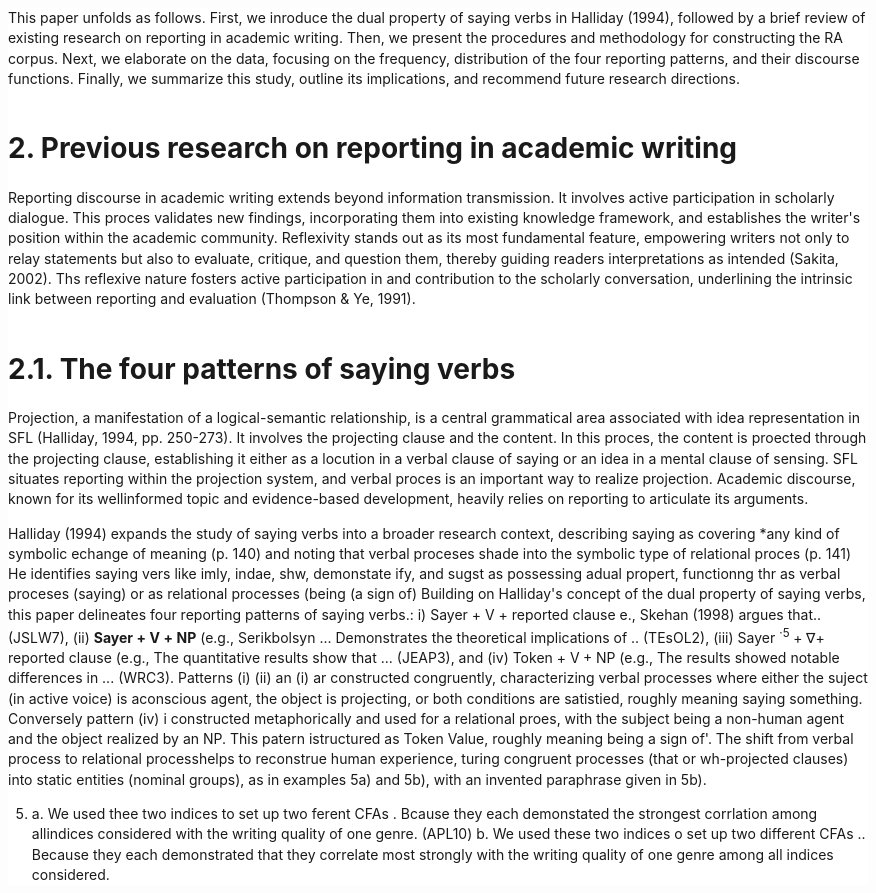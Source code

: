 This paper unfolds as follows. First, we inroduce the dual property of saying verbs in Halliday (1994), followed by a brief review of existing research on reporting in academic writing. Then, we present the procedures and methodology for constructing the RA corpus. Next, we elaborate on the data, focusing on the frequency, distribution of the four reporting patterns, and their discourse functions. Finally, we summarize this study, outline its implications, and recommend future research directions.

# 2. Previous research on reporting in academic writing

Reporting discourse in academic writing extends beyond information transmission. It involves active participation in scholarly dialogue. This proces validates new findings, incorporating them into existing knowledge framework, and establishes the writer's position within the academic community. Reflexivity stands out as its most fundamental feature, empowering writers not only to relay statements but also to evaluate, critique, and question them, thereby guiding readers interpretations as intended (Sakita, 2002). Ths reflexive nature fosters active participation in and contribution to the scholarly conversation, underlining the intrinsic link between reporting and evaluation (Thompson & Ye, 1991).

# 2.1. The four patterns of saying verbs

Projection, a manifestation of a logical-semantic relationship, is a central grammatical area associated with idea representation in SFL (Halliday, 1994, pp. 250-273). It involves the projecting clause and the content. In this proces, the content is proected through the projecting clause, establishing it either as a locution in a verbal clause of saying or an idea in a mental clause of sensing. SFL situates reporting within the projection system, and verbal proces is an important way to realize projection. Academic discourse, known for its wellinformed topic and evidence-based development, heavily relies on reporting to articulate its arguments.

Halliday (1994) expands the study of saying verbs into a broader research context, describing saying as covering \*any kind of symbolic echange of meaning (p. 140) and noting that verbal proceses shade into the symbolic type of relational proces (p. 141) He identifies saying vers like imly, indae, shw, demonstate ify, and sugst as possessing adual propert, functionng thr as verbal proceses (saying) or as relational processes (being (a sign of) Building on Halliday's concept of the dual property of saying verbs, this paper delineates four reporting patterns of saying verbs.: i) Sayer + V + reported clause e., Skehan (1998) argues that.. (JSLW7), (ii) $\mathbf { S a y e r + V + N P }$ (e.g., Serikbolsyn ... Demonstrates the theoretical implications of .. (TEsOL2), (iii) Sayer $^ { \cdot 5 } + \nabla +$ reported clause (e.g., The quantitative results show that ... (JEAP3), and (iv) Token + $\mathsf { V } + \mathsf { N P }$ (e.g., The results showed notable differences in ... (WRC3). Patterns (i) (ii) an (i) ar constructed congruently, characterizing verbal processes where either the suject (in active voice) is aconscious agent, the object is projecting, or both conditions are satistied, roughly meaning saying something. Conversely pattern (iv) i constructed metaphorically and used for a relational proes, with the subject being a non-human agent and the object realized by an NP. This patern istructured as Token Value, roughly meaning being a sign of'. The shift from verbal process to relational processhelps to reconstrue human experience, turing congruent processes (that or wh-projected clauses) into static entities (nominal groups), as in examples 5a) and 5b), with an invented paraphrase given in 5b).

5) a. We used thee two indices to set up two ferent CFAs . Bcause they each demonstated the strongest corrlation among allindices considered with the writing quality of one genre. (APL10) b. We used these two indices o set up two different CFAs .. Because they each demonstrated that they correlate most strongly with the writing quality of one genre among all indices considered.
